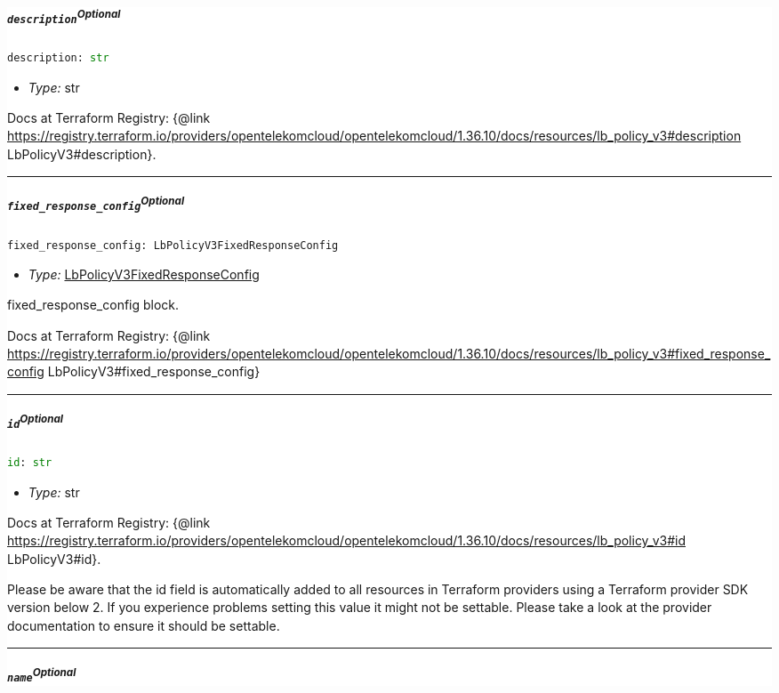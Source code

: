 
##### `description`<sup>Optional</sup> <a name="description" id="@cdktf/provider-opentelekomcloud.lbPolicyV3.LbPolicyV3Config.property.description"></a>

```python
description: str
```

- *Type:* str

Docs at Terraform Registry: {@link https://registry.terraform.io/providers/opentelekomcloud/opentelekomcloud/1.36.10/docs/resources/lb_policy_v3#description LbPolicyV3#description}.

---

##### `fixed_response_config`<sup>Optional</sup> <a name="fixed_response_config" id="@cdktf/provider-opentelekomcloud.lbPolicyV3.LbPolicyV3Config.property.fixedResponseConfig"></a>

```python
fixed_response_config: LbPolicyV3FixedResponseConfig
```

- *Type:* <a href="#@cdktf/provider-opentelekomcloud.lbPolicyV3.LbPolicyV3FixedResponseConfig">LbPolicyV3FixedResponseConfig</a>

fixed_response_config block.

Docs at Terraform Registry: {@link https://registry.terraform.io/providers/opentelekomcloud/opentelekomcloud/1.36.10/docs/resources/lb_policy_v3#fixed_response_config LbPolicyV3#fixed_response_config}

---

##### `id`<sup>Optional</sup> <a name="id" id="@cdktf/provider-opentelekomcloud.lbPolicyV3.LbPolicyV3Config.property.id"></a>

```python
id: str
```

- *Type:* str

Docs at Terraform Registry: {@link https://registry.terraform.io/providers/opentelekomcloud/opentelekomcloud/1.36.10/docs/resources/lb_policy_v3#id LbPolicyV3#id}.

Please be aware that the id field is automatically added to all resources in Terraform providers using a Terraform provider SDK version below 2.
If you experience problems setting this value it might not be settable. Please take a look at the provider documentation to ensure it should be settable.

---

##### `name`<sup>Optional</sup> <a name="name" id="@cdktf/provider-opentelekomcloud.lbPolicyV3.LbPolicyV3Config.property.name"></a>
